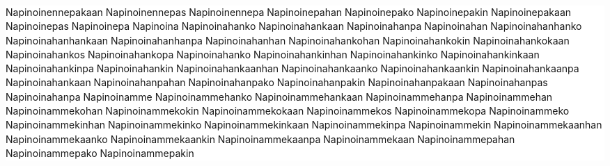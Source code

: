 Napinoinennepakaan
Napinoinennepas
Napinoinennepa
Napinoinepahan
Napinoinepako
Napinoinepakin
Napinoinepakaan
Napinoinepas
Napinoinepa
Napinoina
Napinoinahanko
Napinoinahankaan
Napinoinahanpa
Napinoinahan
Napinoinahanhanko
Napinoinahanhankaan
Napinoinahanhanpa
Napinoinahanhan
Napinoinahankohan
Napinoinahankokin
Napinoinahankokaan
Napinoinahankos
Napinoinahankopa
Napinoinahanko
Napinoinahankinhan
Napinoinahankinko
Napinoinahankinkaan
Napinoinahankinpa
Napinoinahankin
Napinoinahankaanhan
Napinoinahankaanko
Napinoinahankaankin
Napinoinahankaanpa
Napinoinahankaan
Napinoinahanpahan
Napinoinahanpako
Napinoinahanpakin
Napinoinahanpakaan
Napinoinahanpas
Napinoinahanpa
Napinoinamme
Napinoinammehanko
Napinoinammehankaan
Napinoinammehanpa
Napinoinammehan
Napinoinammekohan
Napinoinammekokin
Napinoinammekokaan
Napinoinammekos
Napinoinammekopa
Napinoinammeko
Napinoinammekinhan
Napinoinammekinko
Napinoinammekinkaan
Napinoinammekinpa
Napinoinammekin
Napinoinammekaanhan
Napinoinammekaanko
Napinoinammekaankin
Napinoinammekaanpa
Napinoinammekaan
Napinoinammepahan
Napinoinammepako
Napinoinammepakin